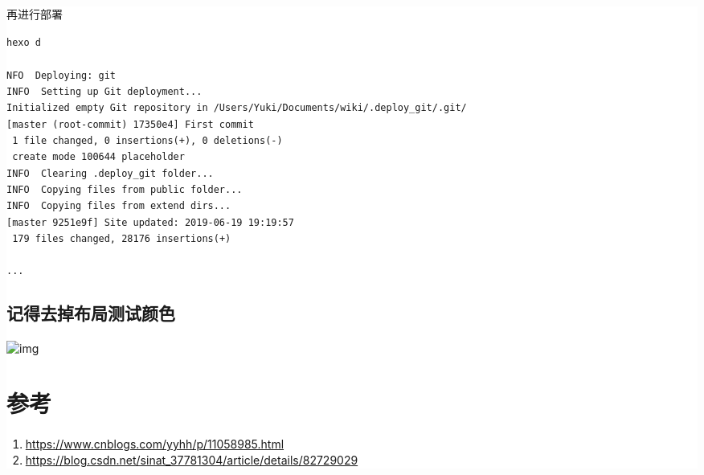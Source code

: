 再进行部署

```linux
hexo d

NFO  Deploying: git
INFO  Setting up Git deployment...
Initialized empty Git repository in /Users/Yuki/Documents/wiki/.deploy_git/.git/
[master (root-commit) 17350e4] First commit
 1 file changed, 0 insertions(+), 0 deletions(-)
 create mode 100644 placeholder
INFO  Clearing .deploy_git folder...
INFO  Copying files from public folder...
INFO  Copying files from extend dirs...
[master 9251e9f] Site updated: 2019-06-19 19:19:57
 179 files changed, 28176 insertions(+)

...
```



## 记得去掉布局测试颜色

![img](https://img2018.cnblogs.com/blog/626593/201906/626593-20190620152624086-1158037307.png)



# 参考 

1.  https://www.cnblogs.com/yyhh/p/11058985.html 
2.  https://blog.csdn.net/sinat_37781304/article/details/82729029 